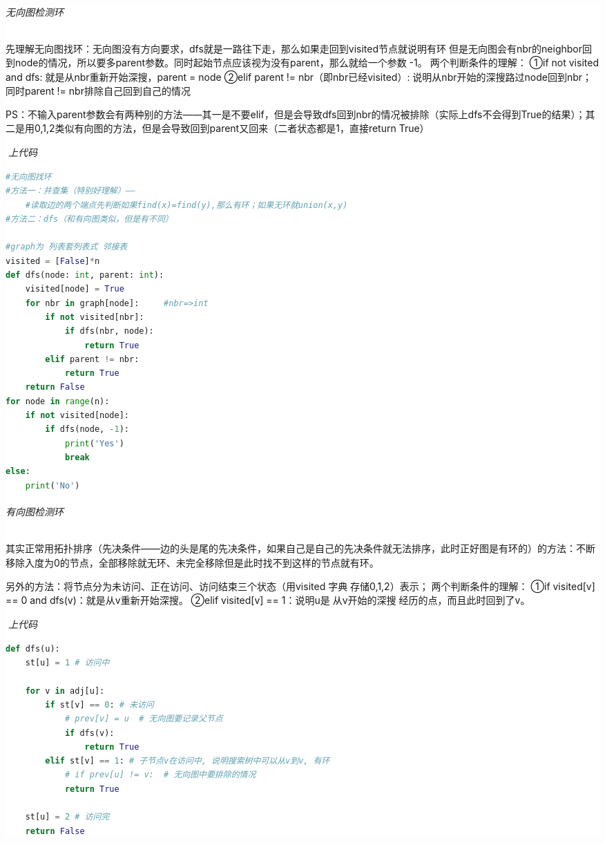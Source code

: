 ###### 无向图检测环

先理解无向图找环：无向图没有方向要求，dfs就是一路往下走，那么如果走回到visited节点就说明有环
	但是无向图会有nbr的neighbor回到node的情况，所以要多parent参数。同时起始节点应该视为没有parent，那么就给一个参数 -1。
	两个判断条件的理解：
		①if not visited and dfs: 就是从nbr重新开始深搜，parent = node
		②elif parent != nbr（即nbr已经visited）: 说明从nbr开始的深搜路过node回到nbr；同时parent != nbr排除自己回到自己的情况

PS：不输入parent参数会有两种别的方法——其一是不要elif，但是会导致dfs回到nbr的情况被排除（实际上dfs不会得到True的结果）；其二是用0,1,2类似有向图的方法，但是会导致回到parent又回来（二者状态都是1，直接return True）

​	*上代码*

```python
#无向图找环
#方法一：并查集（特别好理解）——
	#读取边的两个端点先判断如果find(x)=find(y),那么有环；如果无环就union(x,y)
#方法二：dfs（和有向图类似，但是有不同）

#graph为 列表套列表式 邻接表
visited = [False]*n
def dfs(node: int, parent: int):
    visited[node] = True
    for nbr in graph[node]:		#nbr=>int
        if not visited[nbr]:
            if dfs(nbr, node):
                return True
        elif parent != nbr:
            return True
    return False
for node in range(n):
    if not visited[node]:
        if dfs(node, -1):
            print('Yes')
            break
else:
    print('No')
```

###### 有向图检测环

其实正常用拓扑排序（先决条件——边的头是尾的先决条件，如果自己是自己的先决条件就无法排序，此时正好图是有环的）的方法：不断移除入度为0的节点，全部移除就无环、未完全移除但是此时找不到这样的节点就有环。

另外的方法：将节点分为未访问、正在访问、访问结束三个状态（用visited 字典 存储0,1,2）表示；
	两个判断条件的理解：
		①if visited[v] == 0 and dfs(v)：就是从v重新开始深搜。
		②elif visited[v] == 1：说明u是 从v开始的深搜 经历的点，而且此时回到了v。

​	*上代码*

```Python
def dfs(u):
    st[u] = 1 # 访问中

    for v in adj[u]:
        if st[v] == 0: # 未访问
	        # prev[v] = u  # 无向图要记录父节点
	        if dfs(v):
		        return True
        elif st[v] == 1: # 子节点v在访问中, 说明搜索树中可以从v到v, 有环
	        # if prev[u] != v:  # 无向图中要排除的情况
			return True

    st[u] = 2 # 访问完
	return False
```
